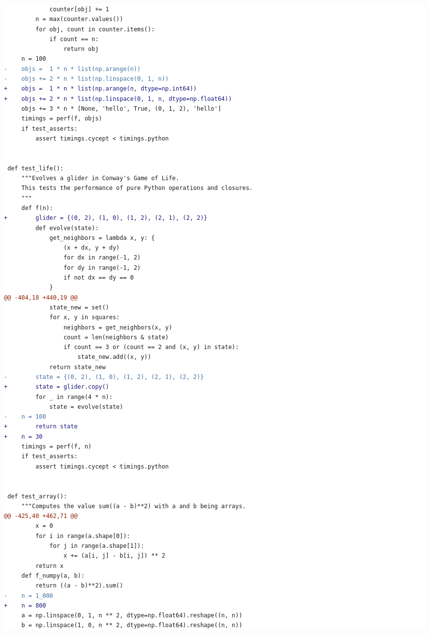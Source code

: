 ```diff
             counter[obj] += 1
         n = max(counter.values())
         for obj, count in counter.items():
             if count == n:
                 return obj
     n = 100
-    objs =  1 * n * list(np.arange(n))
-    objs += 2 * n * list(np.linspace(0, 1, n))
+    objs =  1 * n * list(np.arange(n, dtype=np.int64))
+    objs += 2 * n * list(np.linspace(0, 1, n, dtype=np.float64))
     objs += 3 * n * [None, 'hello', True, (0, 1, 2), 'hello']
     timings = perf(f, objs)
     if test_asserts:
         assert timings.cycept < timings.python
 
 
 def test_life():
     """Evolves a glider in Conway's Game of Life.
     This tests the performance of pure Python operations and closures.
     """
     def f(n):
+        glider = {(0, 2), (1, 0), (1, 2), (2, 1), (2, 2)}
         def evolve(state):
             get_neighbors = lambda x, y: {
                 (x + dx, y + dy)
                 for dx in range(-1, 2)
                 for dy in range(-1, 2)
                 if not dx == dy == 0
             }
@@ -404,18 +440,19 @@
             state_new = set()
             for x, y in squares:
                 neighbors = get_neighbors(x, y)
                 count = len(neighbors & state)
                 if count == 3 or (count == 2 and (x, y) in state):
                     state_new.add((x, y))
             return state_new
-        state = {(0, 2), (1, 0), (1, 2), (2, 1), (2, 2)}
+        state = glider.copy()
         for _ in range(4 * n):
             state = evolve(state)
-    n = 100
+        return state
+    n = 30
     timings = perf(f, n)
     if test_asserts:
         assert timings.cycept < timings.python
 
 
 def test_array():
     """Computes the value sum((a - b)**2) with a and b being arrays.
@@ -425,40 +462,71 @@
         x = 0
         for i in range(a.shape[0]):
             for j in range(a.shape[1]):
                 x += (a[i, j] - b[i, j]) ** 2
         return x
     def f_numpy(a, b):
         return ((a - b)**2).sum()
-    n = 1_000
+    n = 800
     a = np.linspace(0, 1, n ** 2, dtype=np.float64).reshape((n, n))
     b = np.linspace(1, 0, n ** 2, dtype=np.float64).reshape((n, n))
```